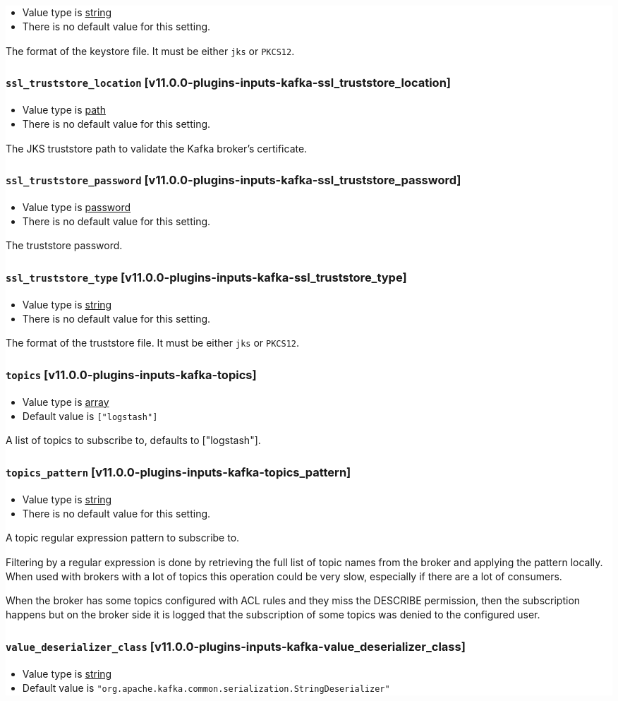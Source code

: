 * Value type is [string](/lsr/value-types.md#string)
* There is no default value for this setting.

The format of the keystore file. It must be either `jks` or `PKCS12`.

### `ssl_truststore_location` [v11.0.0-plugins-inputs-kafka-ssl_truststore_location]

* Value type is [path](/lsr/value-types.md#path)
* There is no default value for this setting.

The JKS truststore path to validate the Kafka broker’s certificate.

### `ssl_truststore_password` [v11.0.0-plugins-inputs-kafka-ssl_truststore_password]

* Value type is [password](/lsr/value-types.md#password)
* There is no default value for this setting.

The truststore password.

### `ssl_truststore_type` [v11.0.0-plugins-inputs-kafka-ssl_truststore_type]

* Value type is [string](/lsr/value-types.md#string)
* There is no default value for this setting.

The format of the truststore file. It must be either `jks` or `PKCS12`.

### `topics` [v11.0.0-plugins-inputs-kafka-topics]

* Value type is [array](/lsr/value-types.md#array)
* Default value is `["logstash"]`

A list of topics to subscribe to, defaults to \["logstash"].

### `topics_pattern` [v11.0.0-plugins-inputs-kafka-topics_pattern]

* Value type is [string](/lsr/value-types.md#string)
* There is no default value for this setting.

A topic regular expression pattern to subscribe to.

Filtering by a regular expression is done by retrieving the full list of topic names from the broker and applying the pattern locally. When used with brokers with a lot of topics this operation could be very slow, especially if there are a lot of consumers.

When the broker has some topics configured with ACL rules and they miss the DESCRIBE permission, then the subscription happens but on the broker side it is logged that the subscription of some topics was denied to the configured user.

### `value_deserializer_class` [v11.0.0-plugins-inputs-kafka-value_deserializer_class]

* Value type is [string](/lsr/value-types.md#string)
* Default value is `"org.apache.kafka.common.serialization.StringDeserializer"`
